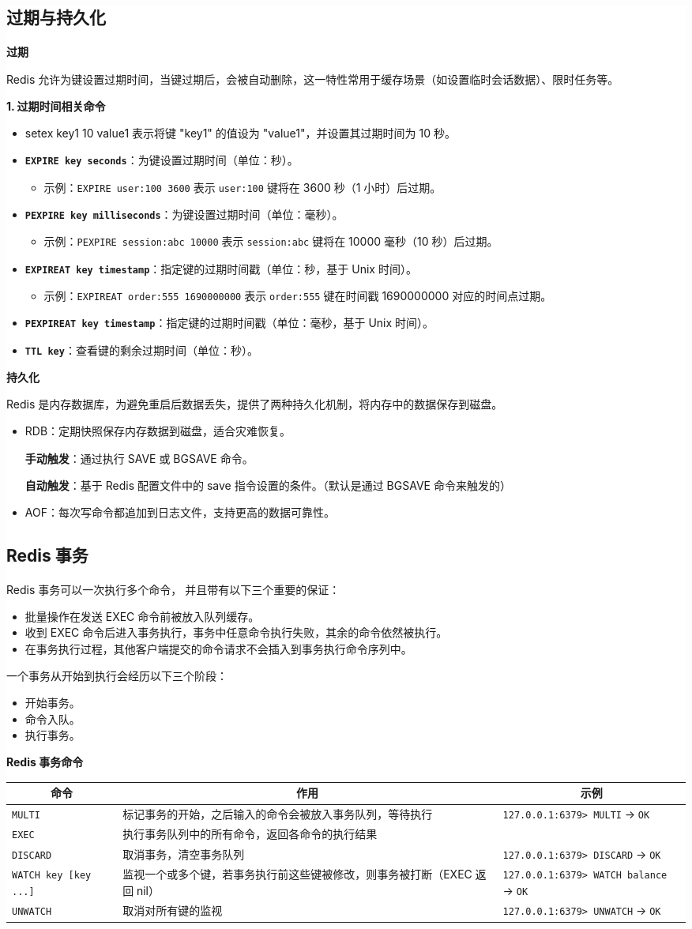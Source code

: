 

## 过期与持久化

**过期**

Redis 允许为键设置过期时间，当键过期后，会被自动删除，这一特性常用于缓存场景（如设置临时会话数据）、限时任务等。

**1. 过期时间相关命令**

- setex key1 10 value1 表示将键 "key1" 的值设为 "value1"，并设置其过期时间为 10 秒。

- **`EXPIRE key seconds`**：为键设置过期时间（单位：秒）。
  - 示例：`EXPIRE user:100 3600` 表示 `user:100` 键将在 3600 秒（1 小时）后过期。
- **`PEXPIRE key milliseconds`**：为键设置过期时间（单位：毫秒）。
  - 示例：`PEXPIRE session:abc 10000` 表示 `session:abc` 键将在 10000 毫秒（10 秒）后过期。
- **`EXPIREAT key timestamp`**：指定键的过期时间戳（单位：秒，基于 Unix 时间）。
  - 示例：`EXPIREAT order:555 1690000000` 表示 `order:555` 键在时间戳 1690000000 对应的时间点过期。
- **`PEXPIREAT key timestamp`**：指定键的过期时间戳（单位：毫秒，基于 Unix 时间）。
- **`TTL key`**：查看键的剩余过期时间（单位：秒）。

**持久化**

Redis 是内存数据库，为避免重启后数据丢失，提供了两种持久化机制，将内存中的数据保存到磁盘。

- RDB：定期快照保存内存数据到磁盘，适合灾难恢复。

  **手动触发**：通过执行 SAVE 或 BGSAVE 命令。

  **自动触发**：基于 Redis 配置文件中的 save 指令设置的条件。（默认是通过 BGSAVE 命令来触发的）

- AOF：每次写命令都追加到日志文件，支持更高的数据可靠性。



## Redis 事务

Redis 事务可以一次执行多个命令， 并且带有以下三个重要的保证：

- 批量操作在发送 EXEC 命令前被放入队列缓存。
- 收到 EXEC 命令后进入事务执行，事务中任意命令执行失败，其余的命令依然被执行。
- 在事务执行过程，其他客户端提交的命令请求不会插入到事务执行命令序列中。

一个事务从开始到执行会经历以下三个阶段：

- 开始事务。
- 命令入队。
- 执行事务。

**Redis 事务命令**

| 命令                  | 作用                                                         | 示例                                   |
| --------------------- | ------------------------------------------------------------ | -------------------------------------- |
| `MULTI`               | 标记事务的开始，之后输入的命令会被放入事务队列，等待执行     | `127.0.0.1:6379> MULTI` → `OK`         |
| `EXEC`                | 执行事务队列中的所有命令，返回各命令的执行结果               |                                        |
| `DISCARD`             | 取消事务，清空事务队列                                       | `127.0.0.1:6379> DISCARD` → `OK`       |
| `WATCH key [key ...]` | 监视一个或多个键，若事务执行前这些键被修改，则事务被打断（EXEC 返回 nil） | `127.0.0.1:6379> WATCH balance` → `OK` |
| `UNWATCH`             | 取消对所有键的监视                                           | `127.0.0.1:6379> UNWATCH` → `OK`       |
